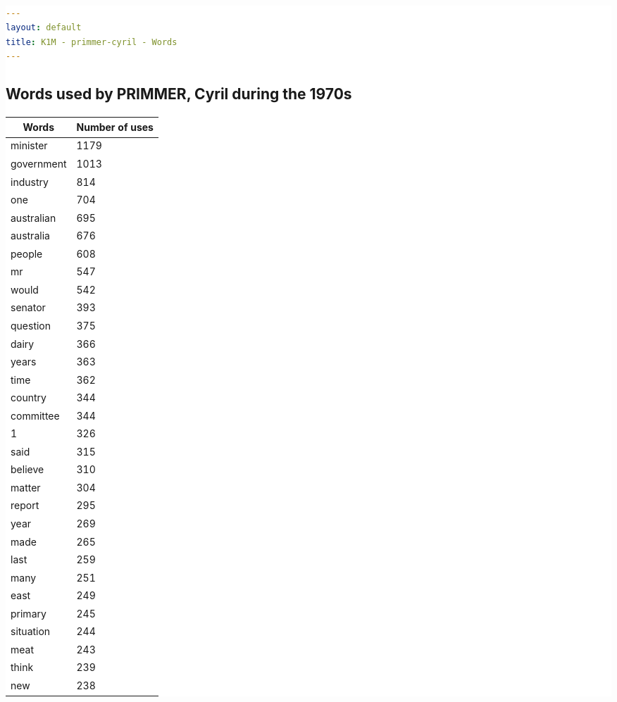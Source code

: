 ```yaml
---
layout: default
title: K1M - primmer-cyril - Words
---
```

## Words used by PRIMMER, Cyril during the 1970s

| Words | Number of uses |
|--------------|----------------|
|minister|1179|
|government|1013|
|industry|814|
|one|704|
|australian|695|
|australia|676|
|people|608|
|mr|547|
|would|542|
|senator|393|
|question|375|
|dairy|366|
|years|363|
|time|362|
|country|344|
|committee|344|
|1|326|
|said|315|
|believe|310|
|matter|304|
|report|295|
|year|269|
|made|265|
|last|259|
|many|251|
|east|249|
|primary|245|
|situation|244|
|meat|243|
|think|239|
|new|238|